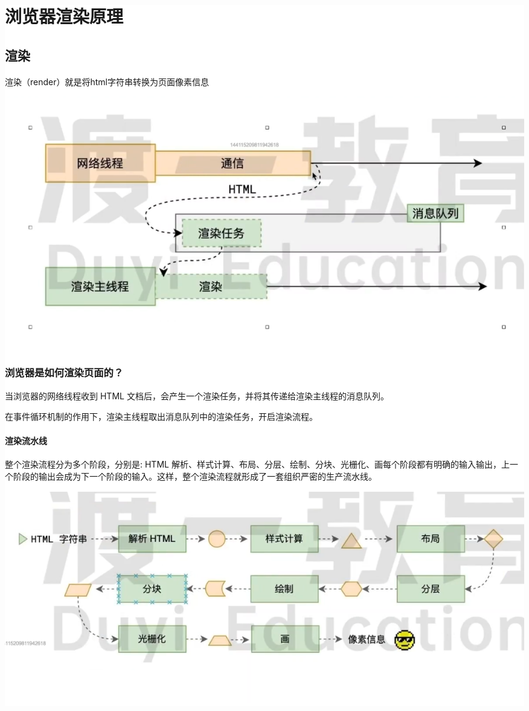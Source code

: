 # 浏览器渲染原理

## 渲染

渲染（render）就是将html字符串转换为页面像素信息

<img src='/picture/浏览器渲染原理/浏览器渲染原理-渲染时间点.jpg'/>

### 浏览器是如何渲染页面的？

当浏览器的网络线程收到 HTML 文档后，会产生一个渲染任务，并将其传递给渲染主线程的消息队列。

在事件循环机制的作用下，渲染主线程取出消息队列中的渲染任务，开启渲染流程。

#### 渲染流水线

整个渲染流程分为多个阶段，分别是: HTML 解析、样式计算、布局、分层、绘制、分块、光栅化、画每个阶段都有明确的输入输出，上一个阶段的输出会成为下一个阶段的输入。这样，整个渲染流程就形成了一套组织严密的生产流水线。

<img src='/picture/浏览器渲染原理/浏览器渲染原理-渲染流水线.jpg'/>
